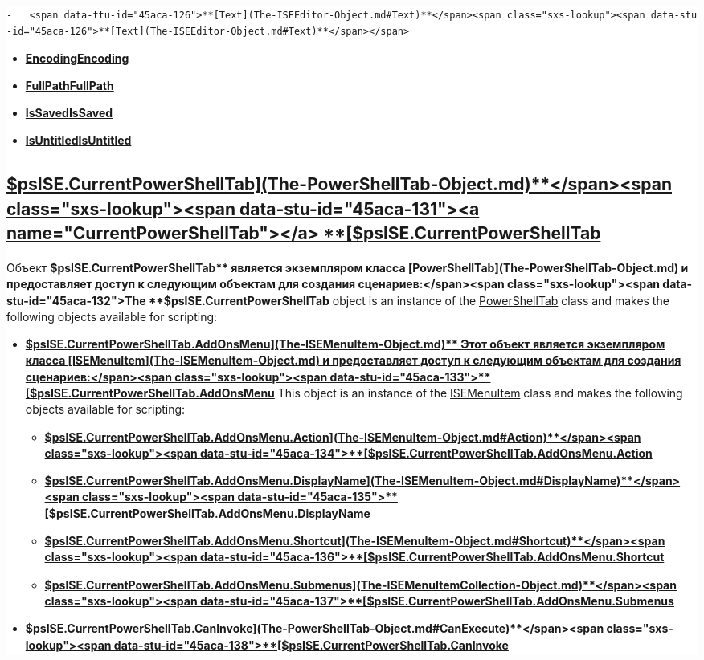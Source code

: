     -   <span data-ttu-id="45aca-126">**[Text](The-ISEEditor-Object.md#Text)**</span><span class="sxs-lookup"><span data-stu-id="45aca-126">**[Text](The-ISEEditor-Object.md#Text)**</span></span>

-   <span data-ttu-id="45aca-127">**[Encoding](The-ISEFile-Object.md#Encoding)**</span><span class="sxs-lookup"><span data-stu-id="45aca-127">**[Encoding](The-ISEFile-Object.md#Encoding)**</span></span>

-   <span data-ttu-id="45aca-128">**[FullPath](The-ISEFile-Object.md#FullPath)**</span><span class="sxs-lookup"><span data-stu-id="45aca-128">**[FullPath](The-ISEFile-Object.md#FullPath)**</span></span>

-   <span data-ttu-id="45aca-129">**[IsSaved](The-ISEFile-Object.md#IsSaved)**</span><span class="sxs-lookup"><span data-stu-id="45aca-129">**[IsSaved](The-ISEFile-Object.md#IsSaved)**</span></span>

-   <span data-ttu-id="45aca-130">**[IsUntitled](The-ISEFile-Object.md#IsUntitled)**</span><span class="sxs-lookup"><span data-stu-id="45aca-130">**[IsUntitled](The-ISEFile-Object.md#IsUntitled)**</span></span>

##  <span data-ttu-id="45aca-131"><a name="CurrentPowerShellTab"></a> **[$psISE.CurrentPowerShellTab](The-PowerShellTab-Object.md)**</span><span class="sxs-lookup"><span data-stu-id="45aca-131"><a name="CurrentPowerShellTab"></a> **[$psISE.CurrentPowerShellTab](The-PowerShellTab-Object.md)**</span></span>
 <span data-ttu-id="45aca-132">Объект **$psISE.CurrentPowerShellTab** является экземпляром класса [PowerShellTab](The-PowerShellTab-Object.md) и предоставляет доступ к следующим объектам для создания сценариев:</span><span class="sxs-lookup"><span data-stu-id="45aca-132">The **$psISE.CurrentPowerShellTab** object is an instance of the [PowerShellTab](The-PowerShellTab-Object.md) class and makes the following objects available for scripting:</span></span>

-   <span data-ttu-id="45aca-133">**[$psISE.CurrentPowerShellTab.AddOnsMenu](The-ISEMenuItem-Object.md)** Этот объект является экземпляром класса [ISEMenuItem](The-ISEMenuItem-Object.md) и предоставляет доступ к следующим объектам для создания сценариев:</span><span class="sxs-lookup"><span data-stu-id="45aca-133">**[$psISE.CurrentPowerShellTab.AddOnsMenu](The-ISEMenuItem-Object.md)**  This object is an instance of the [ISEMenuItem](The-ISEMenuItem-Object.md) class and makes the following objects available for scripting:</span></span>

    -   <span data-ttu-id="45aca-134">**[$psISE.CurrentPowerShellTab.AddOnsMenu.Action](The-ISEMenuItem-Object.md#Action)**</span><span class="sxs-lookup"><span data-stu-id="45aca-134">**[$psISE.CurrentPowerShellTab.AddOnsMenu.Action](The-ISEMenuItem-Object.md#Action)**</span></span>

    -   <span data-ttu-id="45aca-135">**[$psISE.CurrentPowerShellTab.AddOnsMenu.DisplayName](The-ISEMenuItem-Object.md#DisplayName)**</span><span class="sxs-lookup"><span data-stu-id="45aca-135">**[$psISE.CurrentPowerShellTab.AddOnsMenu.DisplayName](The-ISEMenuItem-Object.md#DisplayName)**</span></span>

    -   <span data-ttu-id="45aca-136">**[$psISE.CurrentPowerShellTab.AddOnsMenu.Shortcut](The-ISEMenuItem-Object.md#Shortcut)**</span><span class="sxs-lookup"><span data-stu-id="45aca-136">**[$psISE.CurrentPowerShellTab.AddOnsMenu.Shortcut](The-ISEMenuItem-Object.md#Shortcut)**</span></span>

    -   <span data-ttu-id="45aca-137">**[$psISE.CurrentPowerShellTab.AddOnsMenu.Submenus](The-ISEMenuItemCollection-Object.md)**</span><span class="sxs-lookup"><span data-stu-id="45aca-137">**[$psISE.CurrentPowerShellTab.AddOnsMenu.Submenus](The-ISEMenuItemCollection-Object.md)**</span></span>

-   <span data-ttu-id="45aca-138">**[$psISE.CurrentPowerShellTab.CanInvoke](The-PowerShellTab-Object.md#CanExecute)**</span><span class="sxs-lookup"><span data-stu-id="45aca-138">**[$psISE.CurrentPowerShellTab.CanInvoke](The-PowerShellTab-Object.md#CanExecute)**</span></span>
